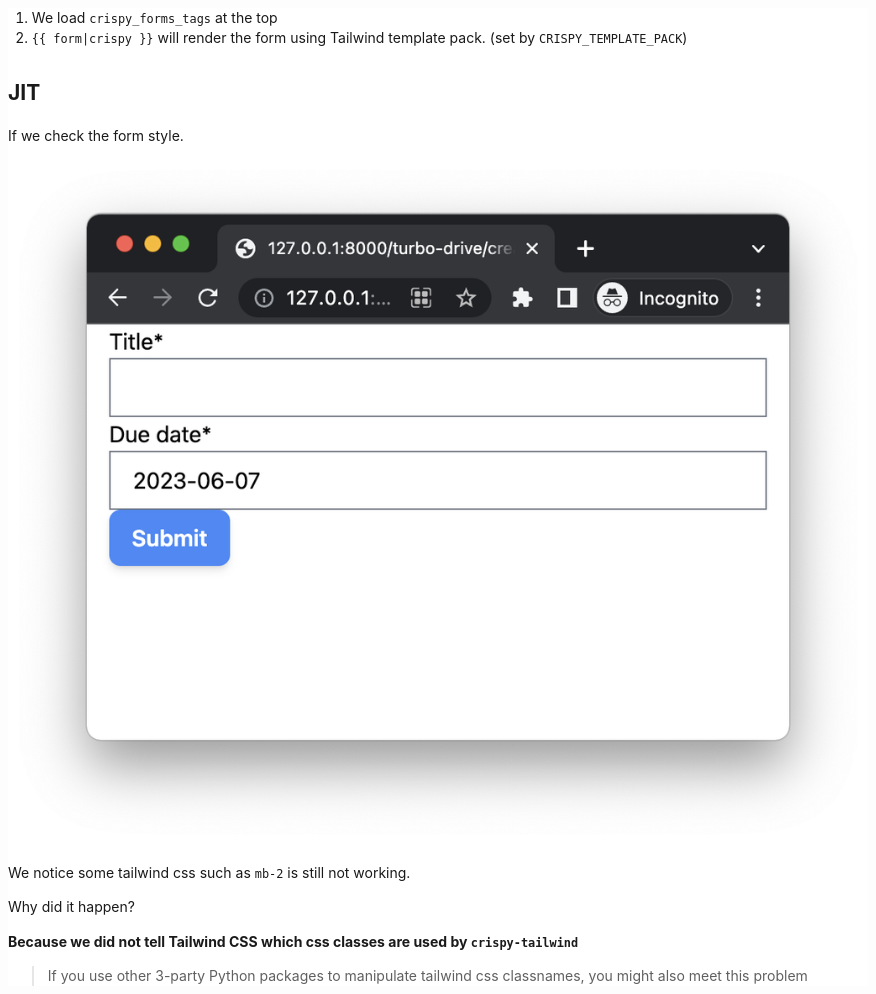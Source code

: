 1. We load `crispy_forms_tags` at the top
1. `{{ form|crispy }}` will render the form using Tailwind template pack. (set by `CRISPY_TEMPLATE_PACK`)

## JIT

If we check the form style.

![](../images/01/form_style_v1.png)

We notice some tailwind css such as `mb-2` is still not working.

Why did it happen?

**Because we did not tell Tailwind CSS which css classes are used by `crispy-tailwind`**

> If you use other 3-party Python packages to manipulate tailwind css classnames, you might also meet this problem
